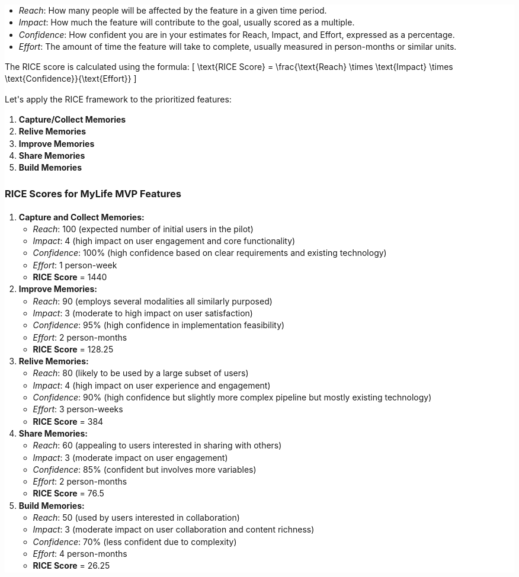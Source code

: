 - _Reach_: How many people will be affected by the feature in a given time period.
- _Impact_: How much the feature will contribute to the goal, usually scored as a multiple.
- _Confidence_: How confident you are in your estimates for Reach, Impact, and Effort, expressed as a percentage.
- _Effort_: The amount of time the feature will take to complete, usually measured in person-months or similar units.

The RICE score is calculated using the formula:
\[ \text{RICE Score} = \frac{\text{Reach} \times \text{Impact} \times \text{Confidence}}{\text{Effort}} \]

Let's apply the RICE framework to the prioritized features:

1. **Capture/Collect Memories**
2. **Relive Memories**
3. **Improve Memories**
4. **Share Memories**
5. **Build Memories**

### RICE Scores for MyLife MVP Features

1. **Capture and Collect Memories:**
   - _Reach_: 100 (expected number of initial users in the pilot)
   - _Impact_: 4 (high impact on user engagement and core functionality)
   - _Confidence_: 100% (high confidence based on clear requirements and existing technology)
   - _Effort_: 1 person-week
   - **RICE Score** = 1440
2. **Improve Memories:**
   - _Reach_: 90 (employs several modalities all similarly purposed)
   - _Impact_: 3 (moderate to high impact on user satisfaction)
   - _Confidence_: 95% (high confidence in implementation feasibility)
   - _Effort_: 2 person-months
   - **RICE Score** = 128.25
3. **Relive Memories:**
   - _Reach_: 80 (likely to be used by a large subset of users)
   - _Impact_: 4 (high impact on user experience and engagement)
   - _Confidence_: 90% (high confidence but slightly more complex pipeline but mostly existing technology)
   - _Effort_: 3 person-weeks
   - **RICE Score** = 384
4. **Share Memories:**
   - _Reach_: 60 (appealing to users interested in sharing with others)
   - _Impact_: 3 (moderate impact on user engagement)
   - _Confidence_: 85% (confident but involves more variables)
   - _Effort_: 2 person-months
   - **RICE Score** = 76.5
5. **Build Memories:**
   - _Reach_: 50 (used by users interested in collaboration)
   - _Impact_: 3 (moderate impact on user collaboration and content richness)
   - _Confidence_: 70% (less confident due to complexity)
   - _Effort_: 4 person-months
   - **RICE Score** = 26.25
